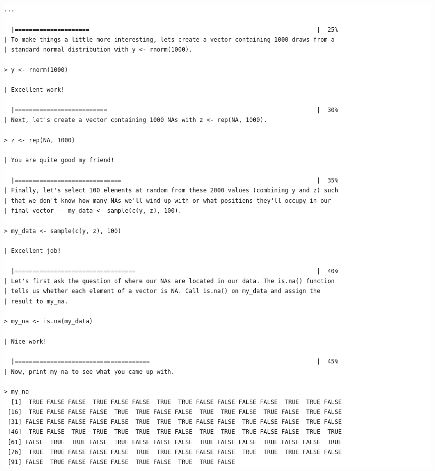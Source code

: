     ...

      |=====================                                                                |  25%
    | To make things a little more interesting, lets create a vector containing 1000 draws from a
    | standard normal distribution with y <- rnorm(1000).

    > y <- rnorm(1000)

    | Excellent work!

      |==========================                                                           |  30%
    | Next, let's create a vector containing 1000 NAs with z <- rep(NA, 1000).

    > z <- rep(NA, 1000)

    | You are quite good my friend!

      |==============================                                                       |  35%
    | Finally, let's select 100 elements at random from these 2000 values (combining y and z) such
    | that we don't know how many NAs we'll wind up with or what positions they'll occupy in our
    | final vector -- my_data <- sample(c(y, z), 100).

    > my_data <- sample(c(y, z), 100)

    | Excellent job!

      |==================================                                                   |  40%
    | Let's first ask the question of where our NAs are located in our data. The is.na() function
    | tells us whether each element of a vector is NA. Call is.na() on my_data and assign the
    | result to my_na.

    > my_na <- is.na(my_data)

    | Nice work!

      |======================================                                               |  45%
    | Now, print my_na to see what you came up with.

    > my_na
      [1]  TRUE FALSE FALSE  TRUE FALSE FALSE  TRUE  TRUE FALSE FALSE FALSE FALSE  TRUE  TRUE FALSE
     [16]  TRUE FALSE FALSE FALSE  TRUE  TRUE FALSE FALSE  TRUE  TRUE FALSE  TRUE FALSE  TRUE FALSE
     [31] FALSE FALSE FALSE FALSE FALSE  TRUE  TRUE  TRUE FALSE FALSE  TRUE FALSE FALSE  TRUE FALSE
     [46]  TRUE FALSE  TRUE  TRUE  TRUE  TRUE  TRUE FALSE  TRUE  TRUE  TRUE FALSE FALSE  TRUE  TRUE
     [61] FALSE  TRUE  TRUE FALSE  TRUE FALSE FALSE FALSE  TRUE FALSE FALSE  TRUE FALSE FALSE  TRUE
     [76]  TRUE  TRUE FALSE FALSE FALSE  TRUE  TRUE FALSE FALSE FALSE  TRUE  TRUE  TRUE FALSE FALSE
     [91] FALSE  TRUE FALSE FALSE FALSE  TRUE FALSE  TRUE  TRUE FALSE

